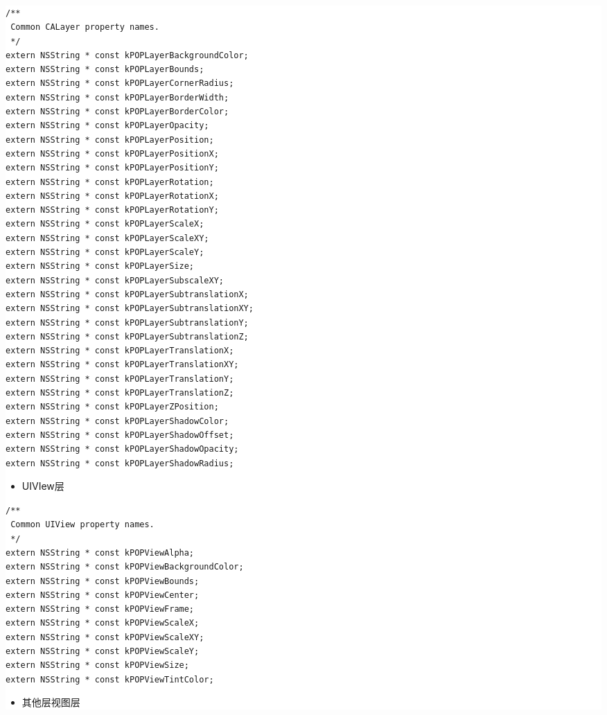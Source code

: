 ```objc
/**
 Common CALayer property names.
 */
extern NSString * const kPOPLayerBackgroundColor;
extern NSString * const kPOPLayerBounds;
extern NSString * const kPOPLayerCornerRadius;
extern NSString * const kPOPLayerBorderWidth;
extern NSString * const kPOPLayerBorderColor;
extern NSString * const kPOPLayerOpacity;
extern NSString * const kPOPLayerPosition;
extern NSString * const kPOPLayerPositionX;
extern NSString * const kPOPLayerPositionY;
extern NSString * const kPOPLayerRotation;
extern NSString * const kPOPLayerRotationX;
extern NSString * const kPOPLayerRotationY;
extern NSString * const kPOPLayerScaleX;
extern NSString * const kPOPLayerScaleXY;
extern NSString * const kPOPLayerScaleY;
extern NSString * const kPOPLayerSize;
extern NSString * const kPOPLayerSubscaleXY;
extern NSString * const kPOPLayerSubtranslationX;
extern NSString * const kPOPLayerSubtranslationXY;
extern NSString * const kPOPLayerSubtranslationY;
extern NSString * const kPOPLayerSubtranslationZ;
extern NSString * const kPOPLayerTranslationX;
extern NSString * const kPOPLayerTranslationXY;
extern NSString * const kPOPLayerTranslationY;
extern NSString * const kPOPLayerTranslationZ;
extern NSString * const kPOPLayerZPosition;
extern NSString * const kPOPLayerShadowColor;
extern NSString * const kPOPLayerShadowOffset;
extern NSString * const kPOPLayerShadowOpacity;
extern NSString * const kPOPLayerShadowRadius;

```
 - UIVIew层

```objc
/**
 Common UIView property names.
 */
extern NSString * const kPOPViewAlpha;
extern NSString * const kPOPViewBackgroundColor;
extern NSString * const kPOPViewBounds;
extern NSString * const kPOPViewCenter;
extern NSString * const kPOPViewFrame;
extern NSString * const kPOPViewScaleX;
extern NSString * const kPOPViewScaleXY;
extern NSString * const kPOPViewScaleY;
extern NSString * const kPOPViewSize;
extern NSString * const kPOPViewTintColor;

```
- 其他层视图层

